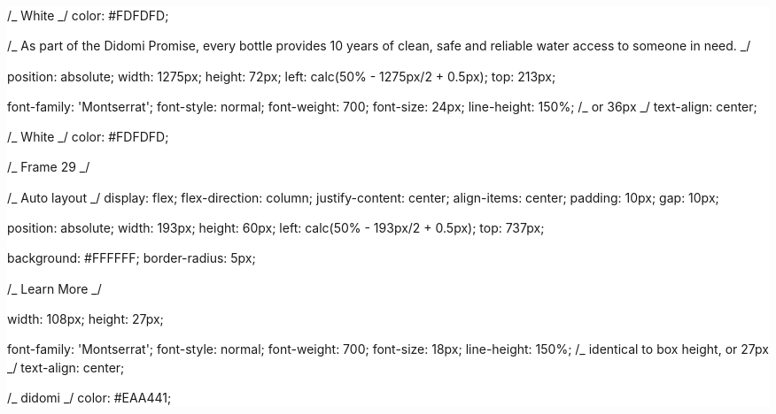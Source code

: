 /_ White _/
color: #FDFDFD;

/_ As part of the Didomi Promise, every bottle provides 10 years of clean, safe and reliable water access to someone in need. _/

position: absolute;
width: 1275px;
height: 72px;
left: calc(50% - 1275px/2 + 0.5px);
top: 213px;

font-family: 'Montserrat';
font-style: normal;
font-weight: 700;
font-size: 24px;
line-height: 150%;
/_ or 36px _/
text-align: center;

/_ White _/
color: #FDFDFD;

/_ Frame 29 _/

/_ Auto layout _/
display: flex;
flex-direction: column;
justify-content: center;
align-items: center;
padding: 10px;
gap: 10px;

position: absolute;
width: 193px;
height: 60px;
left: calc(50% - 193px/2 + 0.5px);
top: 737px;

background: #FFFFFF;
border-radius: 5px;

/_ Learn More _/

width: 108px;
height: 27px;

font-family: 'Montserrat';
font-style: normal;
font-weight: 700;
font-size: 18px;
line-height: 150%;
/_ identical to box height, or 27px _/
text-align: center;

/_ didomi _/
color: #EAA441;
